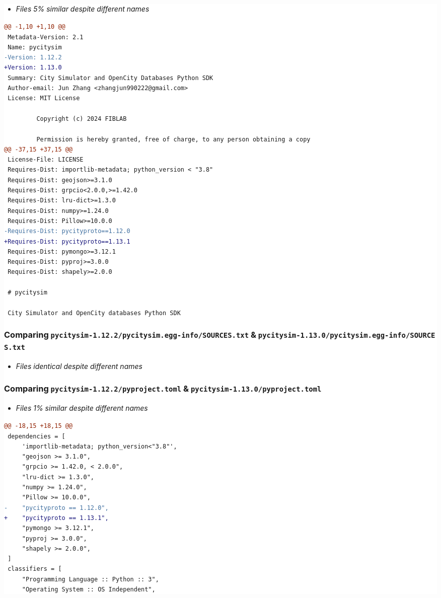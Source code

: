  * *Files 5% similar despite different names*

```diff
@@ -1,10 +1,10 @@
 Metadata-Version: 2.1
 Name: pycitysim
-Version: 1.12.2
+Version: 1.13.0
 Summary: City Simulator and OpenCity Databases Python SDK
 Author-email: Jun Zhang <zhangjun990222@gmail.com>
 License: MIT License
         
         Copyright (c) 2024 FIBLAB
         
         Permission is hereby granted, free of charge, to any person obtaining a copy
@@ -37,15 +37,15 @@
 License-File: LICENSE
 Requires-Dist: importlib-metadata; python_version < "3.8"
 Requires-Dist: geojson>=3.1.0
 Requires-Dist: grpcio<2.0.0,>=1.42.0
 Requires-Dist: lru-dict>=1.3.0
 Requires-Dist: numpy>=1.24.0
 Requires-Dist: Pillow>=10.0.0
-Requires-Dist: pycityproto==1.12.0
+Requires-Dist: pycityproto==1.13.1
 Requires-Dist: pymongo>=3.12.1
 Requires-Dist: pyproj>=3.0.0
 Requires-Dist: shapely>=2.0.0
 
 # pycitysim
 
 City Simulator and OpenCity databases Python SDK
```

### Comparing `pycitysim-1.12.2/pycitysim.egg-info/SOURCES.txt` & `pycitysim-1.13.0/pycitysim.egg-info/SOURCES.txt`

 * *Files identical despite different names*

### Comparing `pycitysim-1.12.2/pyproject.toml` & `pycitysim-1.13.0/pyproject.toml`

 * *Files 1% similar despite different names*

```diff
@@ -18,15 +18,15 @@
 dependencies = [
     'importlib-metadata; python_version<"3.8"',
     "geojson >= 3.1.0",
     "grpcio >= 1.42.0, < 2.0.0",
     "lru-dict >= 1.3.0",
     "numpy >= 1.24.0",
     "Pillow >= 10.0.0",
-    "pycityproto == 1.12.0",
+    "pycityproto == 1.13.1",
     "pymongo >= 3.12.1",
     "pyproj >= 3.0.0",
     "shapely >= 2.0.0",
 ]
 classifiers = [
     "Programming Language :: Python :: 3",
     "Operating System :: OS Independent",
```

